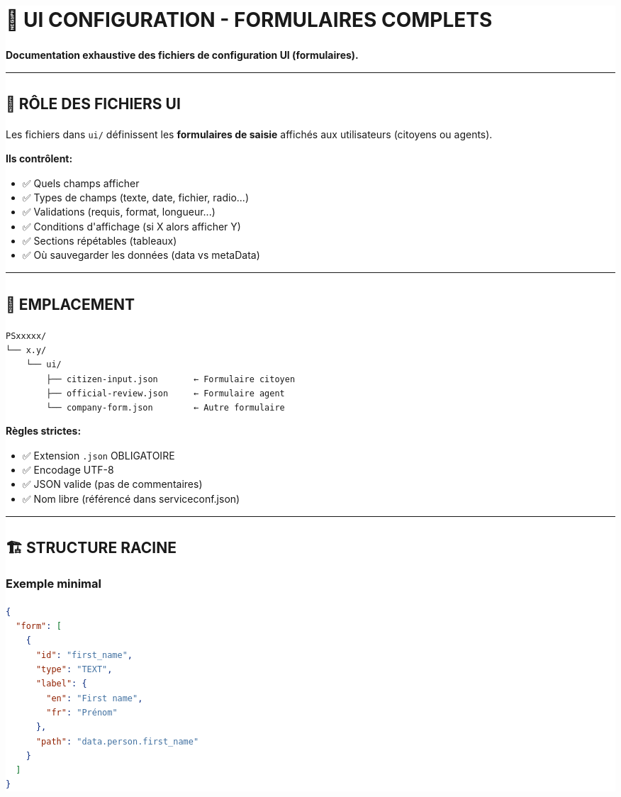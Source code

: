 # 🎨 UI CONFIGURATION - FORMULAIRES COMPLETS

**Documentation exhaustive des fichiers de configuration UI (formulaires).**

---

## 🎯 RÔLE DES FICHIERS UI

Les fichiers dans `ui/` définissent les **formulaires de saisie** affichés aux utilisateurs (citoyens ou agents).

**Ils contrôlent:**
- ✅ Quels champs afficher
- ✅ Types de champs (texte, date, fichier, radio...)
- ✅ Validations (requis, format, longueur...)
- ✅ Conditions d'affichage (si X alors afficher Y)
- ✅ Sections répétables (tableaux)
- ✅ Où sauvegarder les données (data vs metaData)

---

## 📁 EMPLACEMENT

```
PSxxxxx/
└── x.y/
    └── ui/
        ├── citizen-input.json       ← Formulaire citoyen
        ├── official-review.json     ← Formulaire agent
        └── company-form.json        ← Autre formulaire
```

**Règles strictes:**
- ✅ Extension `.json` OBLIGATOIRE
- ✅ Encodage UTF-8
- ✅ JSON valide (pas de commentaires)
- ✅ Nom libre (référencé dans serviceconf.json)

---

## 🏗️ STRUCTURE RACINE

### Exemple minimal

```json
{
  "form": [
    {
      "id": "first_name",
      "type": "TEXT",
      "label": {
        "en": "First name",
        "fr": "Prénom"
      },
      "path": "data.person.first_name"
    }
  ]
}
```
